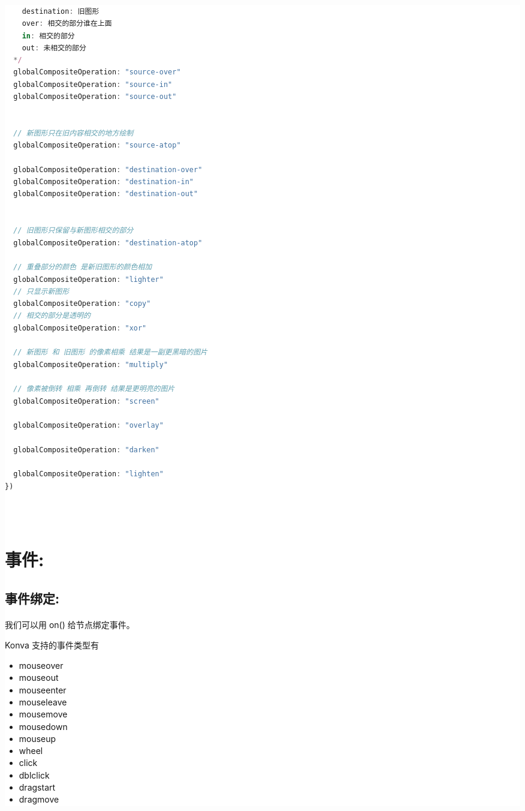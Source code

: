 ```js
    destination: 旧图形
    over: 相交的部分谁在上面
    in: 相交的部分
    out: 未相交的部分
  */
  globalCompositeOperation: "source-over"
  globalCompositeOperation: "source-in"
  globalCompositeOperation: "source-out"


  // 新图形只在旧内容相交的地方绘制
  globalCompositeOperation: "source-atop"

  globalCompositeOperation: "destination-over"
  globalCompositeOperation: "destination-in"
  globalCompositeOperation: "destination-out"


  // 旧图形只保留与新图形相交的部分
  globalCompositeOperation: "destination-atop"

  // 重叠部分的颜色 是新旧图形的颜色相加
  globalCompositeOperation: "lighter"
  // 只显示新图形
  globalCompositeOperation: "copy"
  // 相交的部分是透明的
  globalCompositeOperation: "xor"

  // 新图形 和 旧图形 的像素相乘 结果是一副更黑暗的图片
  globalCompositeOperation: "multiply"

  // 像素被倒转 相乘 再倒转 结果是更明亮的图片
  globalCompositeOperation: "screen"

  globalCompositeOperation: "overlay" 

  globalCompositeOperation: "darken" 

  globalCompositeOperation: "lighten" 
})
```

<br><br>

# 事件:

## 事件绑定:
我们可以用 on() 给节点绑定事件。

Konva 支持的事件类型有 
- mouseover
- mouseout
- mouseenter
- mouseleave
- mousemove
- mousedown
- mouseup
- wheel
- click
- dblclick
- dragstart
- dragmove